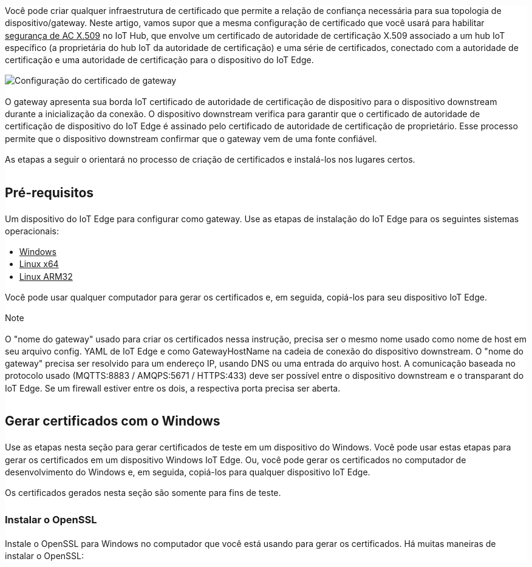 Você pode criar qualquer infraestrutura de certificado que permite a relação de confiança necessária para sua topologia de dispositivo/gateway. Neste artigo, vamos supor que a mesma configuração de certificado que você usará para habilitar [segurança de AC X.509](../iot-hub/iot-hub-x509ca-overview.md) no IoT Hub, que envolve um certificado de autoridade de certificação X.509 associado a um hub IoT específico (a proprietária do hub IoT da autoridade de certificação) e uma série de certificados, conectado com a autoridade de certificação e uma autoridade de certificação para o dispositivo do IoT Edge.

![Configuração do certificado de gateway](./media/how-to-create-transparent-gateway/gateway-setup.png)

O gateway apresenta sua borda IoT certificado de autoridade de certificação de dispositivo para o dispositivo downstream durante a inicialização da conexão. O dispositivo downstream verifica para garantir que o certificado de autoridade de certificação de dispositivo do IoT Edge é assinado pelo certificado de autoridade de certificação de proprietário. Esse processo permite que o dispositivo downstream confirmar que o gateway vem de uma fonte confiável.

As etapas a seguir o orientará no processo de criação de certificados e instalá-los nos lugares certos.

## <a name="prerequisites"></a>Pré-requisitos

Um dispositivo do IoT Edge para configurar como gateway. Use as etapas de instalação do IoT Edge para os seguintes sistemas operacionais:
* [Windows](./how-to-install-iot-edge-windows.md)
* [Linux x64](./how-to-install-iot-edge-linux.md)
* [Linux ARM32](./how-to-install-iot-edge-linux-arm.md)

Você pode usar qualquer computador para gerar os certificados e, em seguida, copiá-los para seu dispositivo IoT Edge.

>[!NOTE]
>O "nome do gateway" usado para criar os certificados nessa instrução, precisa ser o mesmo nome usado como nome de host em seu arquivo config. YAML de IoT Edge e como GatewayHostName na cadeia de conexão do dispositivo downstream. O "nome do gateway" precisa ser resolvido para um endereço IP, usando DNS ou uma entrada do arquivo host. A comunicação baseada no protocolo usado (MQTTS:8883 / AMQPS:5671 / HTTPS:433) deve ser possível entre o dispositivo downstream e o transparant do IoT Edge. Se um firewall estiver entre os dois, a respectiva porta precisa ser aberta.

## <a name="generate-certificates-with-windows"></a>Gerar certificados com o Windows

Use as etapas nesta seção para gerar certificados de teste em um dispositivo do Windows. Você pode usar estas etapas para gerar os certificados em um dispositivo Windows IoT Edge. Ou, você pode gerar os certificados no computador de desenvolvimento do Windows e, em seguida, copiá-los para qualquer dispositivo IoT Edge. 

Os certificados gerados nesta seção são somente para fins de teste. 

### <a name="install-openssl"></a>Instalar o OpenSSL

Instale o OpenSSL para Windows no computador que você está usando para gerar os certificados. Há muitas maneiras de instalar o OpenSSL:
